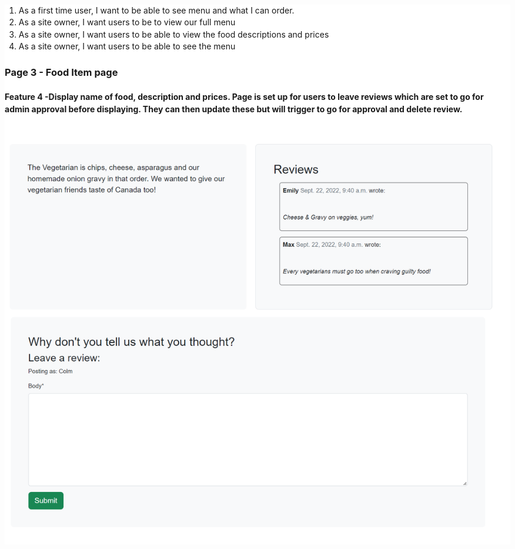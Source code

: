 1.	As a first time user, I want to be able to see menu and what I can order.
21.	As a site owner, I want users to be to view our full menu
22.	As a site owner, I want users to be able to view the food descriptions and prices
32. As a site owner, I want users to be able to see the menu

### Page 3 - Food Item page

#### Feature 4 -Display name of food, description and prices. Page is set up for users to leave reviews which are set to go for admin approval before displaying. They can then update these but will trigger to go for approval and delete review.
<br>![Review model](readme/reviews.png)
<br>![Review model](readme/leave_review.png)